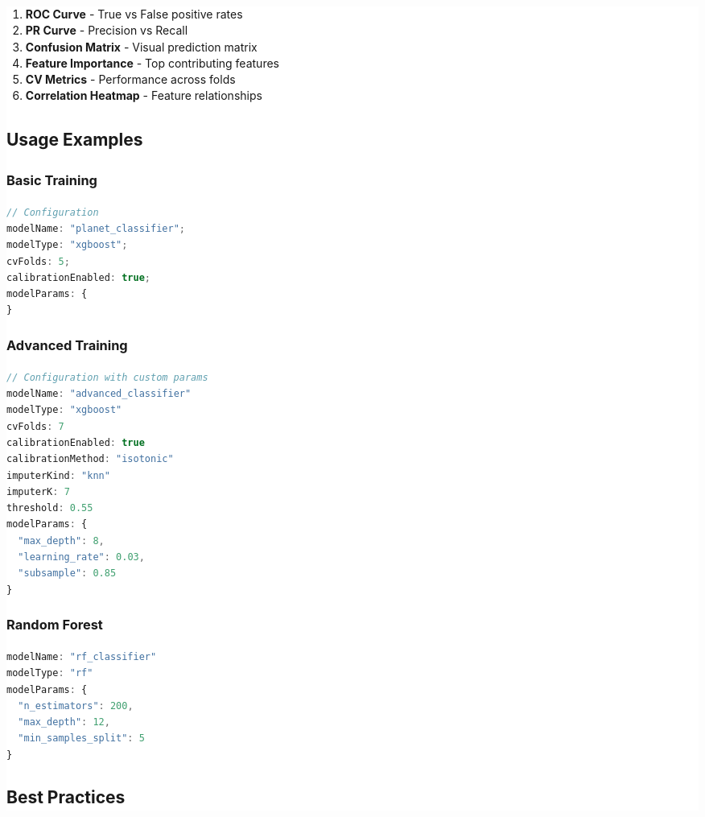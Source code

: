 1. **ROC Curve** - True vs False positive rates
2. **PR Curve** - Precision vs Recall
3. **Confusion Matrix** - Visual prediction matrix
4. **Feature Importance** - Top contributing features
5. **CV Metrics** - Performance across folds
6. **Correlation Heatmap** - Feature relationships

## Usage Examples

### Basic Training

```typescript
// Configuration
modelName: "planet_classifier";
modelType: "xgboost";
cvFolds: 5;
calibrationEnabled: true;
modelParams: {
}
```

### Advanced Training

```typescript
// Configuration with custom params
modelName: "advanced_classifier"
modelType: "xgboost"
cvFolds: 7
calibrationEnabled: true
calibrationMethod: "isotonic"
imputerKind: "knn"
imputerK: 7
threshold: 0.55
modelParams: {
  "max_depth": 8,
  "learning_rate": 0.03,
  "subsample": 0.85
}
```

### Random Forest

```typescript
modelName: "rf_classifier"
modelType: "rf"
modelParams: {
  "n_estimators": 200,
  "max_depth": 12,
  "min_samples_split": 5
}
```

## Best Practices
